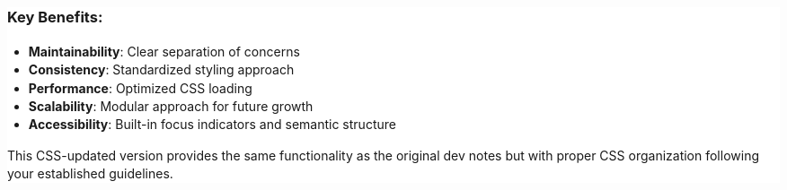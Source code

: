 ### **Key Benefits:**
- **Maintainability**: Clear separation of concerns
- **Consistency**: Standardized styling approach
- **Performance**: Optimized CSS loading
- **Scalability**: Modular approach for future growth
- **Accessibility**: Built-in focus indicators and semantic structure

This CSS-updated version provides the same functionality as the original dev notes but with proper CSS organization following your established guidelines.